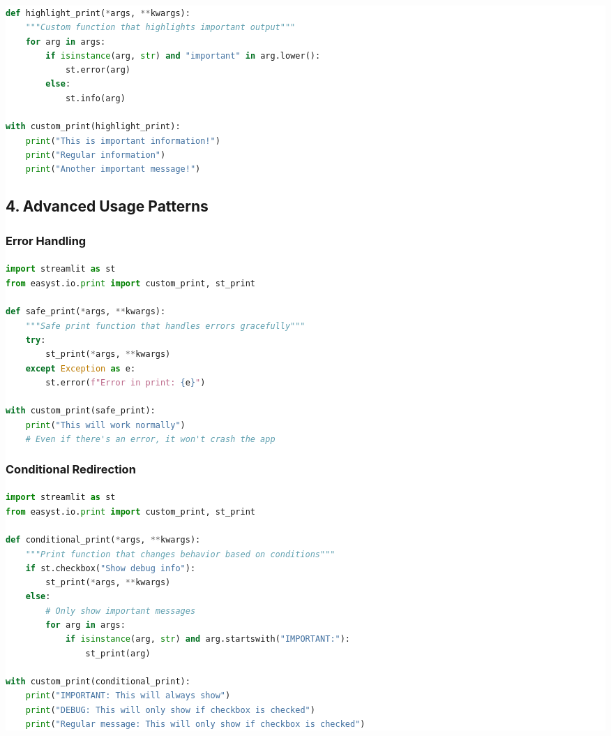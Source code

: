 ```python
def highlight_print(*args, **kwargs):
    """Custom function that highlights important output"""
    for arg in args:
        if isinstance(arg, str) and "important" in arg.lower():
            st.error(arg)
        else:
            st.info(arg)

with custom_print(highlight_print):
    print("This is important information!")
    print("Regular information")
    print("Another important message!")
```

## 4. Advanced Usage Patterns

### Error Handling

```python
import streamlit as st
from easyst.io.print import custom_print, st_print

def safe_print(*args, **kwargs):
    """Safe print function that handles errors gracefully"""
    try:
        st_print(*args, **kwargs)
    except Exception as e:
        st.error(f"Error in print: {e}")

with custom_print(safe_print):
    print("This will work normally")
    # Even if there's an error, it won't crash the app
```

### Conditional Redirection

```python
import streamlit as st
from easyst.io.print import custom_print, st_print

def conditional_print(*args, **kwargs):
    """Print function that changes behavior based on conditions"""
    if st.checkbox("Show debug info"):
        st_print(*args, **kwargs)
    else:
        # Only show important messages
        for arg in args:
            if isinstance(arg, str) and arg.startswith("IMPORTANT:"):
                st_print(arg)

with custom_print(conditional_print):
    print("IMPORTANT: This will always show")
    print("DEBUG: This will only show if checkbox is checked")
    print("Regular message: This will only show if checkbox is checked")
```
